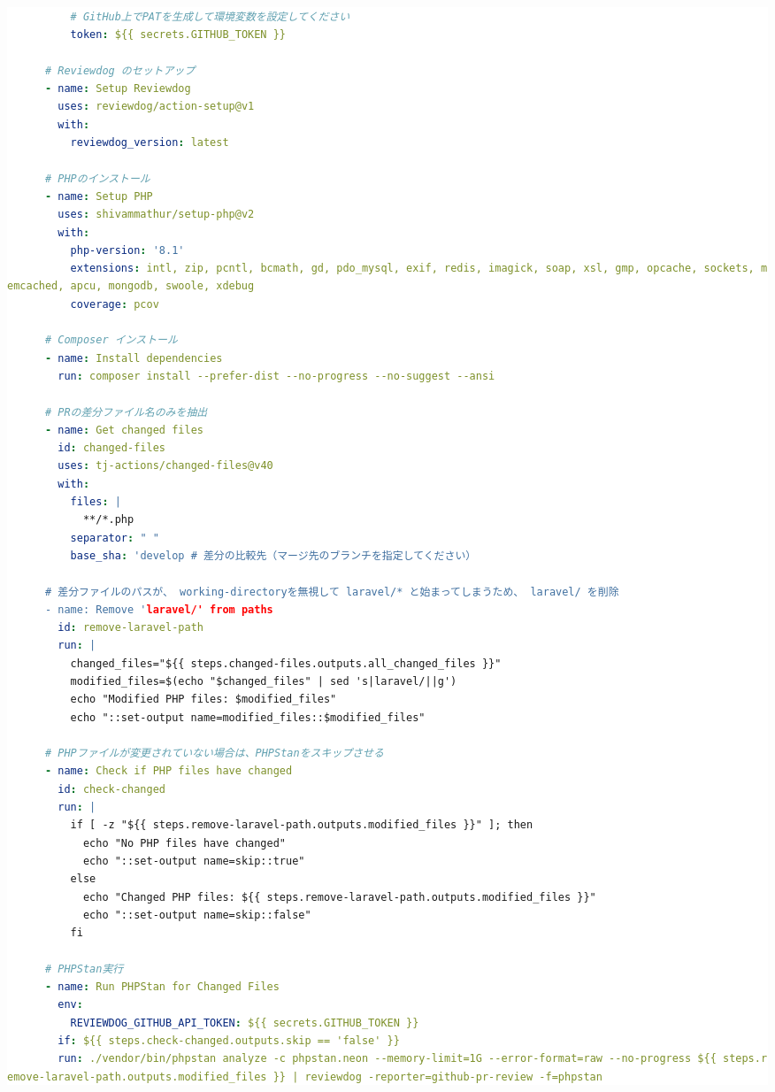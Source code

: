 ```yml:larastan.yml
          # GitHub上でPATを生成して環境変数を設定してください
          token: ${{ secrets.GITHUB_TOKEN }}

      # Reviewdog のセットアップ
      - name: Setup Reviewdog
        uses: reviewdog/action-setup@v1
        with:
          reviewdog_version: latest

      # PHPのインストール
      - name: Setup PHP
        uses: shivammathur/setup-php@v2
        with:
          php-version: '8.1'
          extensions: intl, zip, pcntl, bcmath, gd, pdo_mysql, exif, redis, imagick, soap, xsl, gmp, opcache, sockets, memcached, apcu, mongodb, swoole, xdebug
          coverage: pcov

      # Composer インストール
      - name: Install dependencies
        run: composer install --prefer-dist --no-progress --no-suggest --ansi

      # PRの差分ファイル名のみを抽出
      - name: Get changed files
        id: changed-files
        uses: tj-actions/changed-files@v40
        with:
          files: |
            **/*.php
          separator: " "
          base_sha: 'develop # 差分の比較先（マージ先のブランチを指定してください）

      # 差分ファイルのパスが、 working-directoryを無視して laravel/* と始まってしまうため、 laravel/ を削除
      - name: Remove 'laravel/' from paths
        id: remove-laravel-path
        run: |
          changed_files="${{ steps.changed-files.outputs.all_changed_files }}"
          modified_files=$(echo "$changed_files" | sed 's|laravel/||g')
          echo "Modified PHP files: $modified_files"
          echo "::set-output name=modified_files::$modified_files"

      # PHPファイルが変更されていない場合は、PHPStanをスキップさせる
      - name: Check if PHP files have changed
        id: check-changed
        run: |
          if [ -z "${{ steps.remove-laravel-path.outputs.modified_files }}" ]; then
            echo "No PHP files have changed"
            echo "::set-output name=skip::true"
          else
            echo "Changed PHP files: ${{ steps.remove-laravel-path.outputs.modified_files }}"
            echo "::set-output name=skip::false"
          fi

      # PHPStan実行
      - name: Run PHPStan for Changed Files
        env:
          REVIEWDOG_GITHUB_API_TOKEN: ${{ secrets.GITHUB_TOKEN }}
        if: ${{ steps.check-changed.outputs.skip == 'false' }}
        run: ./vendor/bin/phpstan analyze -c phpstan.neon --memory-limit=1G --error-format=raw --no-progress ${{ steps.remove-laravel-path.outputs.modified_files }} | reviewdog -reporter=github-pr-review -f=phpstan
```
